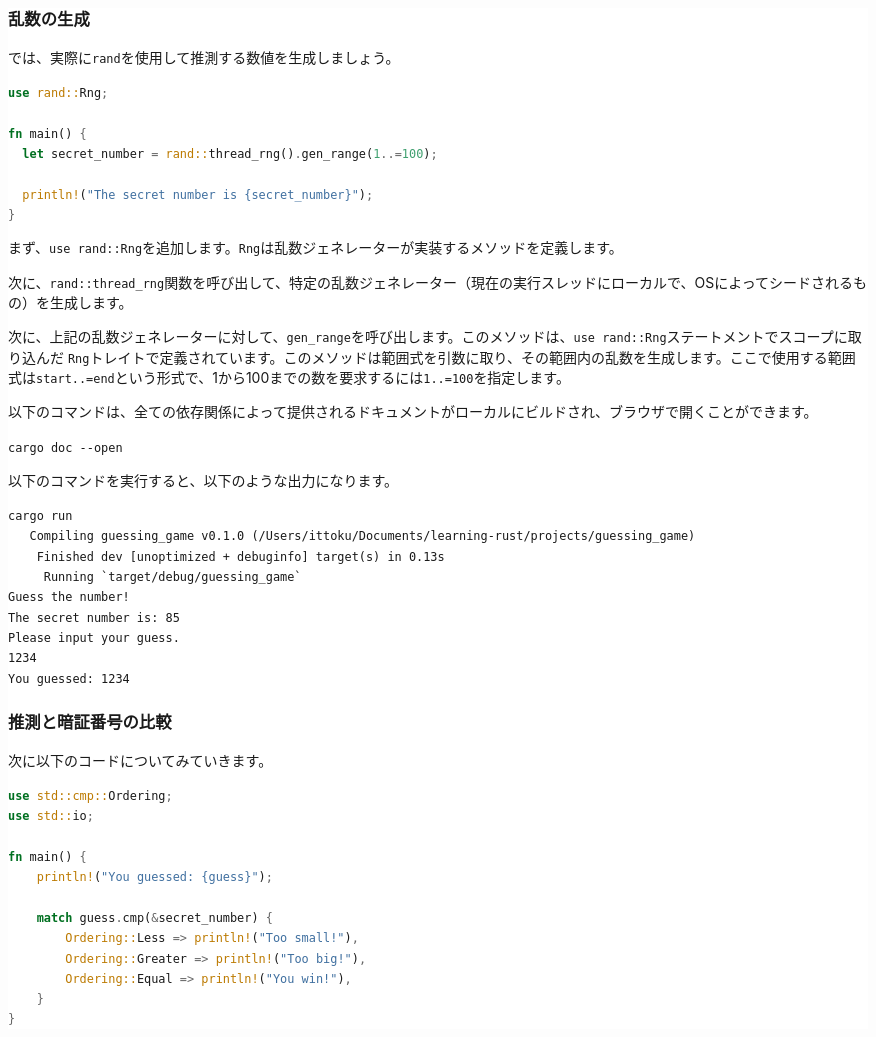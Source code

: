 ### 乱数の生成

では、実際に`rand`を使用して推測する数値を生成しましょう。

```rust
use rand::Rng;

fn main() {
  let secret_number = rand::thread_rng().gen_range(1..=100);

  println!("The secret number is {secret_number}");
}
```

まず、`use rand::Rng`を追加します。`Rng`は乱数ジェネレーターが実装するメソッドを定義します。

次に、`rand::thread_rng`関数を呼び出して、特定の乱数ジェネレーター（現在の実行スレッドにローカルで、OSによってシードされるもの）を生成します。

次に、上記の乱数ジェネレーターに対して、`gen_range`を呼び出します。このメソッドは、`use rand::Rng`ステートメントでスコープに取り込んだ `Rng`トレイトで定義されています。このメソッドは範囲式を引数に取り、その範囲内の乱数を生成します。ここで使用する範囲式は`start..=end`という形式で、1から100までの数を要求するには`1..=100`を指定します。

以下のコマンドは、全ての依存関係によって提供されるドキュメントがローカルにビルドされ、ブラウザで開くことができます。

```shell
cargo doc --open
```

以下のコマンドを実行すると、以下のような出力になります。

```shell
cargo run
   Compiling guessing_game v0.1.0 (/Users/ittoku/Documents/learning-rust/projects/guessing_game)
    Finished dev [unoptimized + debuginfo] target(s) in 0.13s
     Running `target/debug/guessing_game`
Guess the number!
The secret number is: 85
Please input your guess.
1234
You guessed: 1234
```

### 推測と暗証番号の比較

次に以下のコードについてみていきます。

```rust
use std::cmp::Ordering;
use std::io;

fn main() {
    println!("You guessed: {guess}");

    match guess.cmp(&secret_number) {
        Ordering::Less => println!("Too small!"),
        Ordering::Greater => println!("Too big!"),
        Ordering::Equal => println!("You win!"),
    }
}
```
